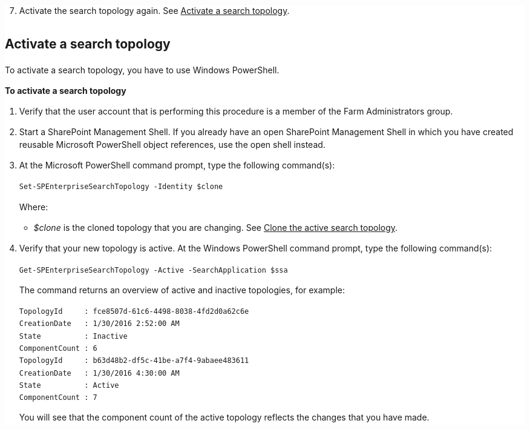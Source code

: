 7. Activate the search topology again. See [Activate a search topology](manage-search-components.md#Search_Comp_Activate).
    
## Activate a search topology
<a name="Search_Comp_Activate"> </a>

To activate a search topology, you have to use Windows PowerShell.
  
 **To activate a search topology**
  
1. Verify that the user account that is performing this procedure is a member of the Farm Administrators group.
    
2. Start a SharePoint Management Shell. If you already have an open SharePoint Management Shell in which you have created reusable Microsoft PowerShell object references, use the open shell instead.
    
3. At the Microsoft PowerShell command prompt, type the following command(s):
    
    ```
    Set-SPEnterpriseSearchTopology -Identity $clone
    ```

    Where:
    
   -  _$clone_ is the cloned topology that you are changing. See [Clone the active search topology](manage-search-components.md#Search_Comp_Clone).
    
4. Verify that your new topology is active. At the Windows PowerShell command prompt, type the following command(s):
    
    ```
    Get-SPEnterpriseSearchTopology -Active -SearchApplication $ssa
    ```

    The command returns an overview of active and inactive topologies, for example:
    
    ```
    TopologyId     : fce8507d-61c6-4498-8038-4fd2d0a62c6e
    CreationDate   : 1/30/2016 2:52:00 AM
    State          : Inactive
    ComponentCount : 6
    TopologyId     : b63d48b2-df5c-41be-a7f4-9abaee483611
    CreationDate   : 1/30/2016 4:30:00 AM
    State          : Active
    ComponentCount : 7
    ```

    You will see that the component count of the active topology reflects the changes that you have made.
    


